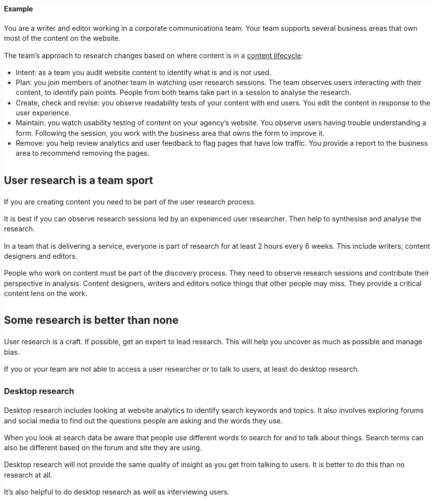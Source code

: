 #### Example

You are a writer and editor working in a corporate communications team. Your team supports several business areas that own most of the content on the website.

The team’s approach to research changes based on where content is in a [content lifecycle](https://www.digitalprofession.gov.au/content-strategy-guide/manage-content-requests):

*   Intent: as a team you audit website content to identify what is and is not used.
*   Plan: you join members of another team in watching user research sessions. The team observes users interacting with their content, to identify pain points. People from both teams take part in a session to analyse the research.
*   Create, check and revise: you observe readability tests of your content with end users. You edit the content in response to the user experience.
*   Maintain: you watch usability testing of content on your agency’s website. You observe users having trouble understanding a form. Following the session, you work with the business area that owns the form to improve it.
*   Remove: you help review analytics and user feedback to flag pages that have low traffic. You provide a report to the business area to recommend removing the pages.

User research is a team sport
-----------------------------

If you are creating content you need to be part of the user research process.

It is best if you can observe research sessions led by an experienced user researcher. Then help to synthesise and analyse the research.

In a team that is delivering a service, everyone is part of research for at least 2 hours every 6 weeks. This include writers, content designers and editors.

People who work on content must be part of the discovery process. They need to observe research sessions and contribute their perspective in analysis. Content designers, writers and editors notice things that other people may miss. They provide a critical content lens on the work.

Some research is better than none
---------------------------------

User research is a craft. If possible, get an expert to lead research. This will help you uncover as much as possible and manage bias.

If you or your team are not able to access a user researcher or to talk to users, at least do desktop research.

### Desktop research

Desktop research includes looking at website analytics to identify search keywords and topics. It also involves exploring forums and social media to find out the questions people are asking and the words they use.

When you look at search data be aware that people use different words to search for and to talk about things. Search terms can also be different based on the forum and site they are using.

Desktop research will not provide the same quality of insight as you get from talking to users. It is better to do this than no research at all.

It’s also helpful to do desktop research as well as interviewing users.
